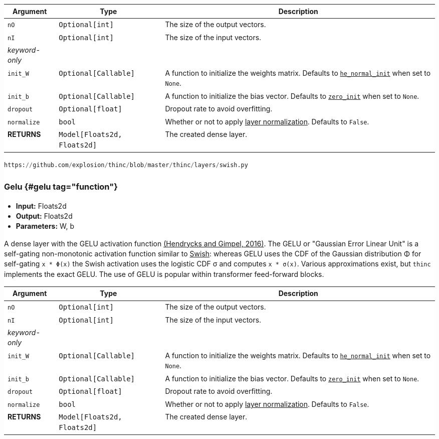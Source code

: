 | Argument       | Type                               | Description                                                                                                                            |
| -------------- | ---------------------------------- | -------------------------------------------------------------------------------------------------------------------------------------- |
| `nO`           | <tt>Optional[int]</tt>             | The size of the output vectors.                                                                                                        |
| `nI`           | <tt>Optional[int]</tt>             | The size of the input vectors.                                                                                                         |
| _keyword-only_ |                                    |                                                                                                                                        |
| `init_W`       | <tt>Optional[Callable]</tt>        | A function to initialize the weights matrix. Defaults to [`he_normal_init`](/docs/api-initializers#he_normal_init) when set to `None`. |
| `init_b`       | <tt>Optional[Callable]</tt>        | A function to initialize the bias vector. Defaults to [`zero_init`](/docs/api-initializers#zero_init) when set to `None`.              |
| `dropout`      | <tt>Optional[float]</tt>           | Dropout rate to avoid overfitting.                                                                                                     |
| `normalize`    | <tt>bool</tt>                      | Whether or not to apply [layer normalization](#layernorm). Defaults to `False`.                                                        |
| **RETURNS**    | <tt>Model[Floats2d, Floats2d]</tt> | The created dense layer.                                                                                                               |

```python
https://github.com/explosion/thinc/blob/master/thinc/layers/swish.py
```

### Gelu {#gelu tag="function"}

<inline-list>

- **Input:** <ndarray shape="batch_size, nI">Floats2d</ndarray>
- **Output:** <ndarray shape="batch_size, nO">Floats2d</ndarray>
- **Parameters:** <ndarray shape="nO, nI">W</ndarray>,
  <ndarray shape="nO,">b</ndarray>

</inline-list>

A dense layer with the GELU activation function
[(Hendrycks and Gimpel, 2016)](https://arxiv.org/abs/1606.08415). The GELU or
"Gaussian Error Linear Unit" is a self-gating non-monotonic activation function
similar to [Swish](#swish): whereas GELU uses the CDF of the Gaussian
distribution Φ for self-gating `x * Φ(x)` the Swish activation uses the logistic
CDF σ and computes `x * σ(x)`. Various approximations exist, but `thinc`
implements the exact GELU. The use of GELU is popular within transformer
feed-forward blocks.

| Argument       | Type                               | Description                                                                                                                            |
| -------------- | ---------------------------------- | -------------------------------------------------------------------------------------------------------------------------------------- |
| `nO`           | <tt>Optional[int]</tt>             | The size of the output vectors.                                                                                                        |
| `nI`           | <tt>Optional[int]</tt>             | The size of the input vectors.                                                                                                         |
| _keyword-only_ |                                    |                                                                                                                                        |
| `init_W`       | <tt>Optional[Callable]</tt>        | A function to initialize the weights matrix. Defaults to [`he_normal_init`](/docs/api-initializers#he_normal_init) when set to `None`. |
| `init_b`       | <tt>Optional[Callable]</tt>        | A function to initialize the bias vector. Defaults to [`zero_init`](/docs/api-initializers#zero_init) when set to `None`.              |
| `dropout`      | <tt>Optional[float]</tt>           | Dropout rate to avoid overfitting.                                                                                                     |
| `normalize`    | <tt>bool</tt>                      | Whether or not to apply [layer normalization](#layernorm). Defaults to `False`.                                                        |
| **RETURNS**    | <tt>Model[Floats2d, Floats2d]</tt> | The created dense layer.                                                                                                               |
